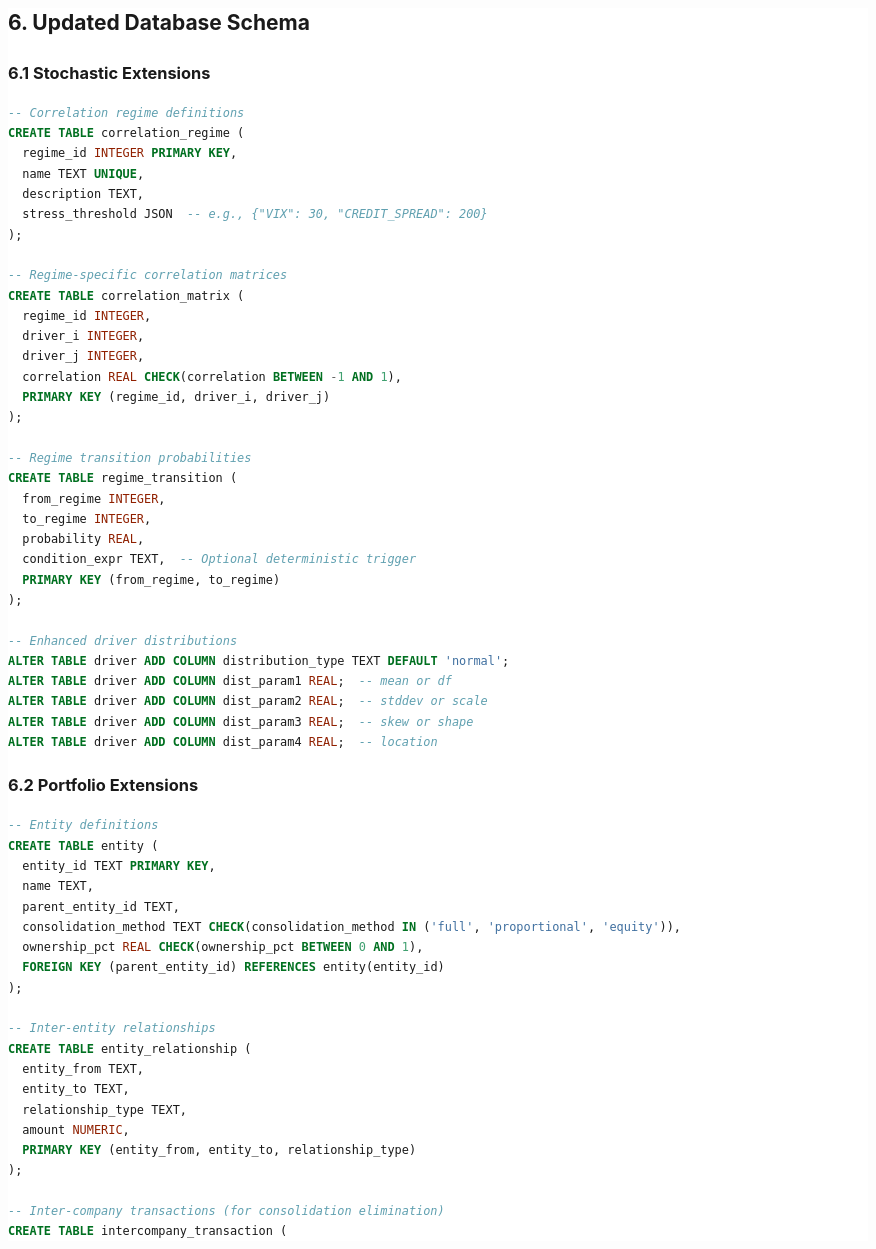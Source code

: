 
## 6. Updated Database Schema

### 6.1 Stochastic Extensions

```sql
-- Correlation regime definitions
CREATE TABLE correlation_regime (
  regime_id INTEGER PRIMARY KEY,
  name TEXT UNIQUE,
  description TEXT,
  stress_threshold JSON  -- e.g., {"VIX": 30, "CREDIT_SPREAD": 200}
);

-- Regime-specific correlation matrices
CREATE TABLE correlation_matrix (
  regime_id INTEGER,
  driver_i INTEGER,
  driver_j INTEGER,
  correlation REAL CHECK(correlation BETWEEN -1 AND 1),
  PRIMARY KEY (regime_id, driver_i, driver_j)
);

-- Regime transition probabilities
CREATE TABLE regime_transition (
  from_regime INTEGER,
  to_regime INTEGER,
  probability REAL,
  condition_expr TEXT,  -- Optional deterministic trigger
  PRIMARY KEY (from_regime, to_regime)
);

-- Enhanced driver distributions
ALTER TABLE driver ADD COLUMN distribution_type TEXT DEFAULT 'normal';
ALTER TABLE driver ADD COLUMN dist_param1 REAL;  -- mean or df
ALTER TABLE driver ADD COLUMN dist_param2 REAL;  -- stddev or scale
ALTER TABLE driver ADD COLUMN dist_param3 REAL;  -- skew or shape
ALTER TABLE driver ADD COLUMN dist_param4 REAL;  -- location
```

### 6.2 Portfolio Extensions

```sql
-- Entity definitions
CREATE TABLE entity (
  entity_id TEXT PRIMARY KEY,
  name TEXT,
  parent_entity_id TEXT,
  consolidation_method TEXT CHECK(consolidation_method IN ('full', 'proportional', 'equity')),
  ownership_pct REAL CHECK(ownership_pct BETWEEN 0 AND 1),
  FOREIGN KEY (parent_entity_id) REFERENCES entity(entity_id)
);

-- Inter-entity relationships
CREATE TABLE entity_relationship (
  entity_from TEXT,
  entity_to TEXT,
  relationship_type TEXT,
  amount NUMERIC,
  PRIMARY KEY (entity_from, entity_to, relationship_type)
);

-- Inter-company transactions (for consolidation elimination)
CREATE TABLE intercompany_transaction (
```